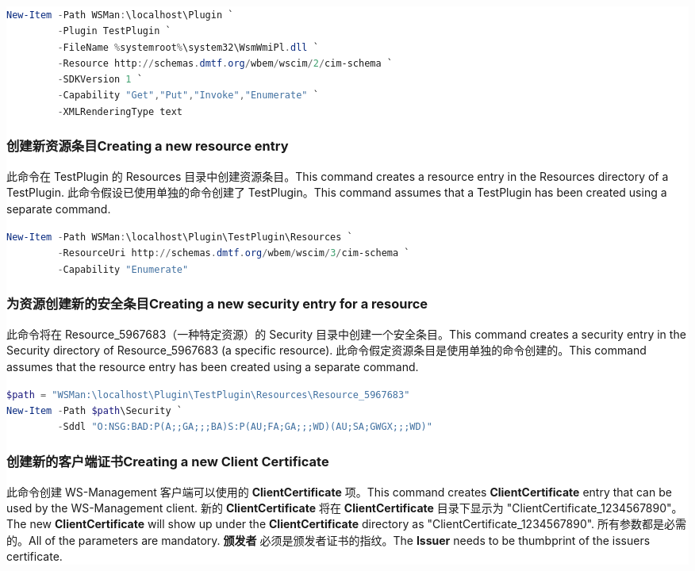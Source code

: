 ```powershell
New-Item -Path WSMan:\localhost\Plugin `
         -Plugin TestPlugin `
         -FileName %systemroot%\system32\WsmWmiPl.dll `
         -Resource http://schemas.dmtf.org/wbem/wscim/2/cim-schema `
         -SDKVersion 1 `
         -Capability "Get","Put","Invoke","Enumerate" `
         -XMLRenderingType text
```

### <a name="creating-a-new-resource-entry"></a><span data-ttu-id="db8f2-174">创建新资源条目</span><span class="sxs-lookup"><span data-stu-id="db8f2-174">Creating a new resource entry</span></span>

<span data-ttu-id="db8f2-175">此命令在 TestPlugin 的 Resources 目录中创建资源条目。</span><span class="sxs-lookup"><span data-stu-id="db8f2-175">This command creates a resource entry in the Resources directory of a TestPlugin.</span></span> <span data-ttu-id="db8f2-176">此命令假设已使用单独的命令创建了 TestPlugin。</span><span class="sxs-lookup"><span data-stu-id="db8f2-176">This command assumes that a TestPlugin has been created using a separate command.</span></span>

```powershell
New-Item -Path WSMan:\localhost\Plugin\TestPlugin\Resources `
         -ResourceUri http://schemas.dmtf.org/wbem/wscim/3/cim-schema `
         -Capability "Enumerate"

```

### <a name="creating-a-new-security-entry-for-a-resource"></a><span data-ttu-id="db8f2-177">为资源创建新的安全条目</span><span class="sxs-lookup"><span data-stu-id="db8f2-177">Creating a new security entry for a resource</span></span>

<span data-ttu-id="db8f2-178">此命令将在 Resource_5967683（一种特定资源）的 Security 目录中创建一个安全条目。</span><span class="sxs-lookup"><span data-stu-id="db8f2-178">This command creates a security entry in the Security directory of Resource_5967683 (a specific resource).</span></span> <span data-ttu-id="db8f2-179">此命令假定资源条目是使用单独的命令创建的。</span><span class="sxs-lookup"><span data-stu-id="db8f2-179">This command assumes that the resource entry has been created using a separate command.</span></span>

```powershell
$path = "WSMan:\localhost\Plugin\TestPlugin\Resources\Resource_5967683"
New-Item -Path $path\Security `
         -Sddl "O:NSG:BAD:P(A;;GA;;;BA)S:P(AU;FA;GA;;;WD)(AU;SA;GWGX;;;WD)"
```

### <a name="creating-a-new-client-certificate"></a><span data-ttu-id="db8f2-180">创建新的客户端证书</span><span class="sxs-lookup"><span data-stu-id="db8f2-180">Creating a new Client Certificate</span></span>

<span data-ttu-id="db8f2-181">此命令创建 WS-Management 客户端可以使用的 **ClientCertificate** 项。</span><span class="sxs-lookup"><span data-stu-id="db8f2-181">This command creates **ClientCertificate** entry that can be used by the WS-Management client.</span></span> <span data-ttu-id="db8f2-182">新的 **ClientCertificate** 将在 **ClientCertificate** 目录下显示为 "ClientCertificate_1234567890"。</span><span class="sxs-lookup"><span data-stu-id="db8f2-182">The new **ClientCertificate** will show up under the **ClientCertificate** directory as "ClientCertificate_1234567890".</span></span> <span data-ttu-id="db8f2-183">所有参数都是必需的。</span><span class="sxs-lookup"><span data-stu-id="db8f2-183">All of the parameters are mandatory.</span></span> <span data-ttu-id="db8f2-184">**颁发者** 必须是颁发者证书的指纹。</span><span class="sxs-lookup"><span data-stu-id="db8f2-184">The **Issuer** needs to be thumbprint of the issuers certificate.</span></span>

